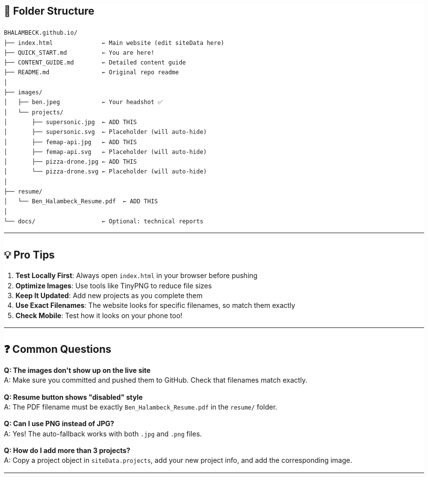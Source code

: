 
## 📂 Folder Structure

```
BHALAMBECK.github.io/
├── index.html              ← Main website (edit siteData here)
├── QUICK_START.md          ← You are here!
├── CONTENT_GUIDE.md        ← Detailed content guide
├── README.md               ← Original repo readme
│
├── images/
│   ├── ben.jpeg            ← Your headshot ✅
│   └── projects/
│       ├── supersonic.jpg  ← ADD THIS
│       ├── supersonic.svg  ← Placeholder (will auto-hide)
│       ├── femap-api.jpg   ← ADD THIS
│       ├── femap-api.svg   ← Placeholder (will auto-hide)
│       ├── pizza-drone.jpg ← ADD THIS
│       └── pizza-drone.svg ← Placeholder (will auto-hide)
│
├── resume/
│   └── Ben_Halambeck_Resume.pdf  ← ADD THIS
│
└── docs/                   ← Optional: technical reports
```

---

## 💡 Pro Tips

1. **Test Locally First**: Always open `index.html` in your browser before pushing
2. **Optimize Images**: Use tools like TinyPNG to reduce file sizes
3. **Keep It Updated**: Add new projects as you complete them
4. **Use Exact Filenames**: The website looks for specific filenames, so match them exactly
5. **Check Mobile**: Test how it looks on your phone too!

---

## ❓ Common Questions

**Q: The images don't show up on the live site**  
A: Make sure you committed and pushed them to GitHub. Check that filenames match exactly.

**Q: Resume button shows "disabled" style**  
A: The PDF filename must be exactly `Ben_Halambeck_Resume.pdf` in the `resume/` folder.

**Q: Can I use PNG instead of JPG?**  
A: Yes! The auto-fallback works with both `.jpg` and `.png` files.

**Q: How do I add more than 3 projects?**  
A: Copy a project object in `siteData.projects`, add your new project info, and add the corresponding image.

---